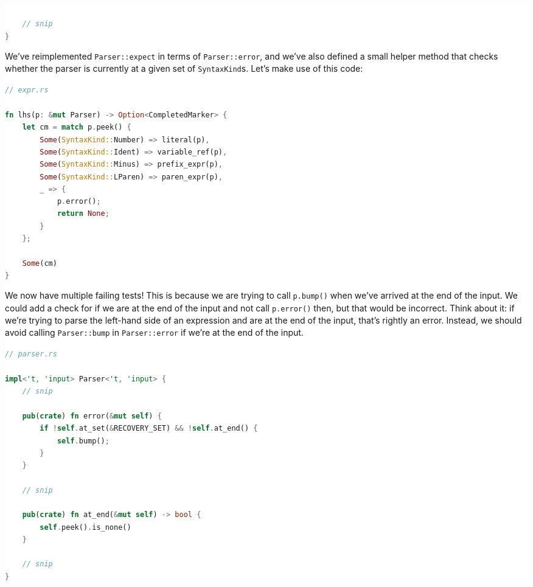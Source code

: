 ```rust

    // snip
}
```

We’ve reimplemented `Parser::expect` in terms of `Parser::error`, and we’ve also defined a small helper method that checks whether the parser is currently at a given set of `SyntaxKind`s. Let’s make use of this code:

```rust
// expr.rs

fn lhs(p: &mut Parser) -> Option<CompletedMarker> {
    let cm = match p.peek() {
        Some(SyntaxKind::Number) => literal(p),
        Some(SyntaxKind::Ident) => variable_ref(p),
        Some(SyntaxKind::Minus) => prefix_expr(p),
        Some(SyntaxKind::LParen) => paren_expr(p),
        _ => {
            p.error();
            return None;
        }
    };

    Some(cm)
}
```

We now have multiple failing tests! This is because we are trying to call `p.bump()` when we’ve arrived at the end of the input. We could add a check for if we are at the end of the input and not call `p.error()` then, but that would be incorrect. Think about it: if we’re trying to parse the left-hand side of an expression and are at the end of the input, that’s rightly an error. Instead, we should avoid calling `Parser::bump` in `Parser::error` if we’re at the end of the input.

```rust
// parser.rs

impl<'t, 'input> Parser<'t, 'input> {
    // snip

    pub(crate) fn error(&mut self) {
        if !self.at_set(&RECOVERY_SET) && !self.at_end() {
            self.bump();
        }
    }

    // snip

    pub(crate) fn at_end(&mut self) -> bool {
        self.peek().is_none()
    }

    // snip
}
```
